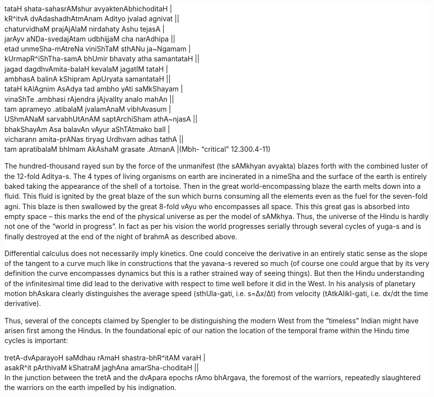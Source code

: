 tataH shata-sahasrAMshur avyaktenAbhichoditaH |  
kR^itvA dvAdashadhAtmAnam Adityo jvalad agnivat ||  
chaturvidhaM prajAjAlaM nirdahaty Ashu tejasA |  
jarAyv aNDa-svedajAtam udbhijjaM cha narAdhipa ||  
etad unmeSha-mAtreNa viniShTaM sthANu ja\~Ngamam |  
kUrmapR^iShTha-samA bhUmir bhavaty atha samantataH ||  
jagad dagdhvAmita-balaH kevalaM jagatIM tataH |  
ambhasA balinA kShipram ApUryata samantataH ||  
tataH kAlAgnim AsAdya tad ambho yAti saMkShayam |  
vinaShTe .ambhasi rAjendra jAjvalIty analo mahAn ||  
tam aprameyo .atibalaM jvalamAnaM vibhAvasum |  
UShmANaM sarvabhUtAnAM saptArchiSham athA\~njasA ||  
bhakShayAm Asa balavAn vAyur aShTAtmako balI |  
vicharann amita-prANas tiryag Urdhvam adhas tathA ||  
tam apratibalaM bhImam AkAshaM grasate .AtmanA |(Mbh- “critical”
12.300.4-11)

The hundred-thousand rayed sun by the force of the unmanifest (the
sAMkhyan avyakta) blazes forth with the combined luster of the 12-fold
Aditya-s. The 4 types of living organisms on earth are incinerated in a
nimeSha and the surface of the earth is entirely baked taking the
appearance of the shell of a tortoise. Then in the great
world-encompassing blaze the earth melts down into a fluid. This fluid
is ignited by the great blaze of the sun which burns consuming all the
elements even as the fuel for the seven-fold agni. This blaze is then
swallowed by the great 8-fold vAyu who encompasses all space. This this
great gas is absorbed into empty space – this marks the end of the
physical universe as per the model of sAMkhya. Thus, the universe of the
Hindu is hardly not one of the “world in progress”. In fact as per his
vision the world progresses serially through several cycles of yuga-s
and is finally destroyed at the end of the night of brahmA as described
above.

Differential calculus does not necessarily imply kinetics. One could
conceive the derivative in an entirely static sense as the slope of the
tangent to a curve much like in constructions that the yavana-s revered
so much (of course one could argue that by its very definition the curve
encompasses dynamics but this is a rather strained way of seeing
things). But then the Hindu understanding of the infinitesimal time did
lead to the derivative with respect to time well before it did in the
West. In his analysis of planetary motion bhAskara clearly distinguishes
the average speed (sthUla-gati, i.e. s=∆x/∆t) from velocity
(tAtkAlikI-gati, i.e. dx/dt the time derivative).

Thus, several of the concepts claimed by Spengler to be distinguishing
the modern West from the “timeless” Indian might have arisen first among
the Hindus. In the foundational epic of our nation the location of the
temporal frame within the Hindu time cycles is important:

tretA-dvAparayoH saMdhau rAmaH shastra-bhR^itAM varaH |  
asakR^it pArthivaM kShatraM jaghAna amarSha-choditaH ||  
In the junction between the tretA and the dvApara epochs rAmo bhArgava,
the foremost of the warriors, repeatedly slaughtered the warriors on the
earth impelled by his indignation.
